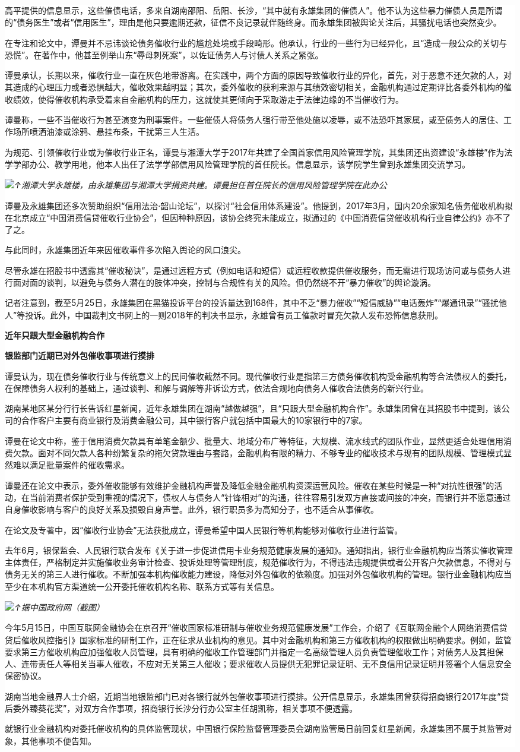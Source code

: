 高平提供的信息显示，这些催债电话，多来自湖南邵阳、岳阳、长沙，“其中就有永雄集团的催债人”。他不认为这些暴力催债人员是所谓的“债务医生”或者“信用医生”，理由是他只要逾期还款，征信不良记录就伴随终身。而永雄集团被舆论关注后，其骚扰电话也突然变少。

在专注和论文中，谭曼并不忌讳谈论债务催收行业的尴尬处境或手段畸形。他承认，行业的一些行为已经异化，且“造成一般公众的关切与恐慌”。在著作中，他甚至例举山东“辱母刺死案”，以佐证债务人与讨债人关系之紧张。

谭曼承认，长期以来，催收行业一直在灰色地带游离。在实践中，两个方面的原因导致催收行业的异化，首先，对于恶意不还欠款的人，对其造成的心理压力或者恐惧越大，催收效果越明显；其次，委外催收的获利来源与其绩效密切相关，金融机构通过定期评比各委外机构的催收绩效，使得催收机构承受着来自金融机构的压力，这就使其更倾向于采取游走于法律边缘的不当催收行为。

谭曼称，一些不当催收行为甚至演变为刑事案件。一些催债人将债务人强行带至他处施以凌辱，或不法恐吓其家属，或至债务人的居住、工作场所喷洒油漆或涂鸦、悬挂布条，干扰第三人生活。

为规范、引领催收行业或为催收行业正名，谭曼与湘潭大学于2017年共建了全国首家信用风险管理学院，其集团还出资建设“永雄楼”作为法学学部办公、教学用地，他本人出任了法学学部信用风险管理学院的首任院长。信息显示，该学院学生曾到永雄集团交流学习。

![](https://inews.gtimg.com/om_bt/OnZhm08ZaX_rNBtH5C7wJ9Jh2-LC88VCKvppAxMEZrYr8AA/1000)_↑湘潭大学永雄楼，由永雄集团与湘潭大学捐资共建。谭曼担任首任院长的信用风险管理学院在此办公_

谭曼及永雄集团还多次赞助组织“信用法治·韶山论坛”，以探讨“社会信用体系建设”。他提到，2017年3月，国内20余家知名债务催收机构拟在北京成立“中国消费信贷催收行业协会”，但因种种原因，该协会终究未能成立，拟通过的《中国消费信贷催收机构行业自律公约》亦不了了之。

与此同时，永雄集团近年来因催收事件多次陷入舆论的风口浪尖。

尽管永雄在招股书中透露其“催收秘诀”，是通过远程方式（例如电话和短信）或远程收款提供催收服务，而无需进行现场访问或与债务人进行面对面的谈判，以避免与债务人潜在的肢体冲突，控制与合规性有关的风险。但仍然绕不开“暴力催收”的舆论漩涡。

记者注意到，截至5月25日，永雄集团在黑猫投诉平台的投诉量达到168件，其中不乏“暴力催收”“短信威胁”“电话轰炸”“爆通讯录”“骚扰他人”等投诉。此外，中国裁判文书网上的一则2018年的判决书显示，永雄曾有员工催款时冒充欠款人发布恐怖信息获刑。

**近年只跟大型金融机构合作**

**银监部门近期已对外包催收事项进行摸排**

谭曼认为，现在债务催收行业与传统意义上的民间催收截然不同。现代催收行业是指第三方债务催收机构受金融机构等合法债权人的委托，在保障债务人权利的基础上，通过谈判、和解与调解等非诉讼方式，依法合规地向债务人催收合法债务的新兴行业。

湖南某地区某分行行长告诉红星新闻，近年永雄集团在湖南“越做越强”，且“只跟大型金融机构合作”。永雄集团曾在其招股书中提到，该公司的合作客户主要有商业银行及消费金融公司，其中银行客户就包括中国最大的10家银行中的7家。

谭曼在论文中称，鉴于信用消费欠款具有单笔金额少、批量大、地域分布广等特征，大规模、流水线式的团队作业，显然更适合处理信用消费欠款。面对不同欠款人各种纷繁复杂的拖欠贷款理由与套路，金融机构有限的精力、不够专业的催收技术与现有的团队规模、管理模式显然难以满足批量案件的催收需求。

谭曼还在论文中表示，委外催收能够有效维护金融机构声誉及降低金融金融机构资深运营风险。催收在某些时候是一种“对抗性很强”的活动，在当前消费者保护受到重视的情况下，债权人与债务人“针锋相对”的沟通，往往容易引发双方直接或间接的冲突，而银行并不愿意通过自身催收影响与客户的良好关系及损毁自身声誉。此外，银行职员多为高知分子，也不适合从事催收。

在论文及专著中，因“催收行业协会”无法获批成立，谭曼希望中国人民银行等机构能够对催收行业进行监管。

去年6月，银保监会、人民银行联合发布《关于进一步促进信用卡业务规范健康发展的通知》。通知指出，银行业金融机构应当落实催收管理主体责任，严格制定并实施催收业务审计检查、投诉处理等管理制度，规范催收行为，不得违法违规提供或者公开客户欠款信息，不得对与债务无关的第三人进行催收。不断加强本机构催收能力建设，降低对外包催收的依赖度。加强对外包催收机构的管理。银行业金融机构应当至少在本机构官方渠道统一公开委托催收机构名称、联系方式等有关信息。

![](https://inews.gtimg.com/om_bt/Oriy7cr5i06hsMgu24jWF9zEAm3tv_uzMoY4hH26pk5O8AA/1000)_↑据中国政府网（截图）_

今年5月15日，中国互联网金融协会在京召开“催收国家标准研制与催收业务规范健康发展”工作会，介绍了《互联网金融个人网络消费信贷贷后催收风控指引》国家标准的研制工作，正在征求从业机构的意见。其中对金融机构和第三方催收机构的权限做出明确要求。例如，监管要求第三方催收机构应加强催收人员管理，具有明确的催收工作管理部门并指定一名高级管理人员负责管理催收工作；对债务人及其担保人、连带责任人等相关当事人催收，不应对无关第三人催收；要求催收人员提供无犯罪记录证明、无不良信用记录证明并签署个人信息安全保密协议。

湖南当地金融界人士介绍，近期当地银监部门已对各银行就外包催收事项进行摸排。公开信息显示，永雄集团曾获得招商银行2017年度“贷后委外臻葵花奖”，对双方合作事项，招商银行长沙分行办公室主任胡凯称，相关事项不便透露。

就银行业金融机构对委托催收机构的具体监管现状，中国银行保险监督管理委员会湖南监管局日前回复红星新闻，永雄集团不属于其监管对象，其他事项不便告知。
